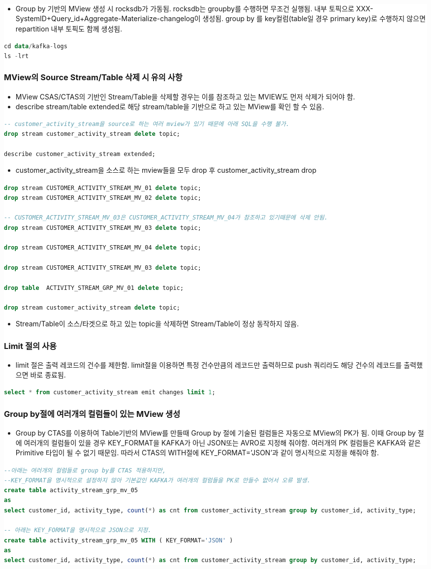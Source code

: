 - Group by 기반의 MView 생성 시 rocksdb가 가동됨. rocksdb는 groupby를 수행하면 무조건 실행됨. 내부 토픽으로 XXX-SystemID+Query_id+Aggregate-Materialize-changelog이 생성됨. group by 를 key컬럼(table일 경우 primary key)로 수행하지 않으면 repartition 내부 토픽도 함께 생성됨.

```sql
cd data/kafka-logs
ls -lrt
```

### MView의 Source Stream/Table 삭제 시 유의 사항

- MView CSAS/CTAS의 기반인 Stream/Table을 삭제할 경우는 이를 참조하고 있는 MVIEW도 먼저 삭제가 되어야 함.
- describe stream/table extended로 해당 stream/table을 기반으로 하고 있는 MView를 확인 할 수 있음.

```sql
-- customer_activity_stream을 source로 하는 여러 mview가 있기 때문에 아래 SQL을 수행 불가. 
drop stream customer_activity_stream delete topic;

describe customer_activity_stream extended;
```

- customer_activity_stream을 소스로 하는 mview들을 모두 drop 후 customer_activity_stream drop

```sql
drop stream CUSTOMER_ACTIVITY_STREAM_MV_01 delete topic;
drop stream CUSTOMER_ACTIVITY_STREAM_MV_02 delete topic;

-- CUSTOMER_ACTIVITY_STREAM_MV_03은 CUSTOMER_ACTIVITY_STREAM_MV_04가 참조하고 있기때문에 삭제 안됨. 
drop stream CUSTOMER_ACTIVITY_STREAM_MV_03 delete topic;

drop stream CUSTOMER_ACTIVITY_STREAM_MV_04 delete topic;

drop stream CUSTOMER_ACTIVITY_STREAM_MV_03 delete topic;

drop table  ACTIVITY_STREAM_GRP_MV_01 delete topic;

drop stream customer_activity_stream delete topic;
```

- Stream/Table이 소스/타겟으로 하고 있는 topic을 삭제하면 Stream/Table이 정상 동작하지 않음.

### Limit 절의 사용

- limit 절은 출력 레코드의 건수를 제한함. limit절을 이용하면 특정 건수만큼의 레코드만 출력하므로 push 쿼리라도 해당 건수의 레코드를 출력했으면 바로 종료됨.

```sql
select * from customer_activity_stream emit changes limit 1;
```

### Group by절에 여러개의 컬럼들이 있는 MView 생성

- Group by CTAS를 이용하여 Table기반의 MView를 만들때 Group by 절에 기술된 컬럼들은 자동으로 MView의 PK가 됨.  이때 Group by 절에 여러개의 컬럼들이 있을 경우 KEY_FORMAT을 KAFKA가 아닌 JSON또는 AVRO로 지정해 줘야함. 여러개의 PK 컬럼들은 KAFKA와 같은 Primitive 타입이 될 수 없기 때문임. 따라서 CTAS의 WITH절에 KEY_FORMAT=’JSON’과 같이 명시적으로 지정을 해줘야 함.

```sql
--아래는 여러개의 컬럼들로 group by를 CTAS 적용하지만, 
--KEY_FORMAT을 명시적으로 설정하지 않아 기본값인 KAFKA가 여러개의 컬럼들을 PK로 만들수 없어서 오류 발생. 
create table activity_stream_grp_mv_05
as
select customer_id, activity_type, count(*) as cnt from customer_activity_stream group by customer_id, activity_type;

-- 아래는 KEY_FORMAT을 명시적으로 JSON으로 지정. 
create table activity_stream_grp_mv_05 WITH ( KEY_FORMAT='JSON' )
as
select customer_id, activity_type, count(*) as cnt from customer_activity_stream group by customer_id, activity_type;

```